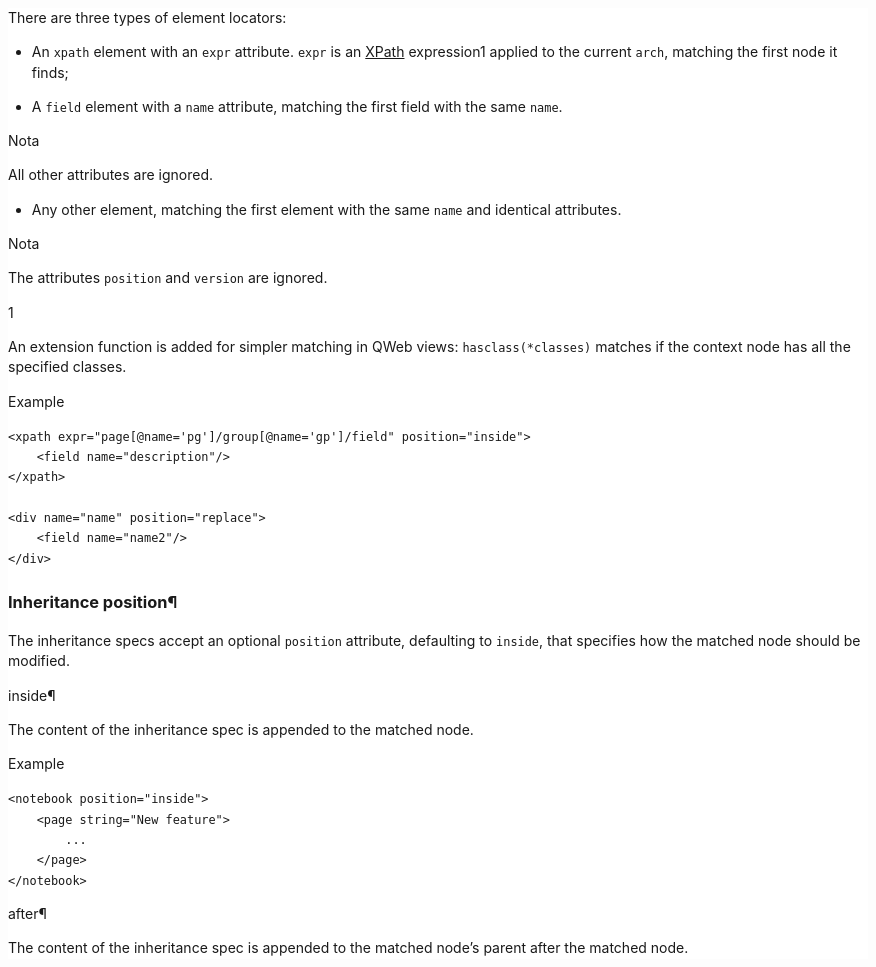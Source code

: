 


There are three types of element locators:

  * An `xpath` element with an `expr` attribute. `expr` is an [XPath](https://en.wikipedia.org/wiki/XPath) expression1 applied to the current `arch`, matching the first node it finds;

  * A `field` element with a `name` attribute, matching the first field with the same `name`.

Nota

All other attributes are ignored.

  * Any other element, matching the first element with the same `name` and identical attributes.

Nota

The attributes `position` and `version` are ignored.




1
    

An extension function is added for simpler matching in QWeb views: `hasclass(*classes)` matches if the context node has all the specified classes.

Example
    
    
    <xpath expr="page[@name='pg']/group[@name='gp']/field" position="inside">
        <field name="description"/>
    </xpath>
    
    <div name="name" position="replace">
        <field name="name2"/>
    </div>
    

### Inheritance position¶

The inheritance specs accept an optional `position` attribute, defaulting to `inside`, that specifies how the matched node should be modified.

inside¶
    

The content of the inheritance spec is appended to the matched node.

Example
    
    
    <notebook position="inside">
        <page string="New feature">
            ...
        </page>
    </notebook>
    

after¶
    

The content of the inheritance spec is appended to the matched node’s parent after the matched node.

